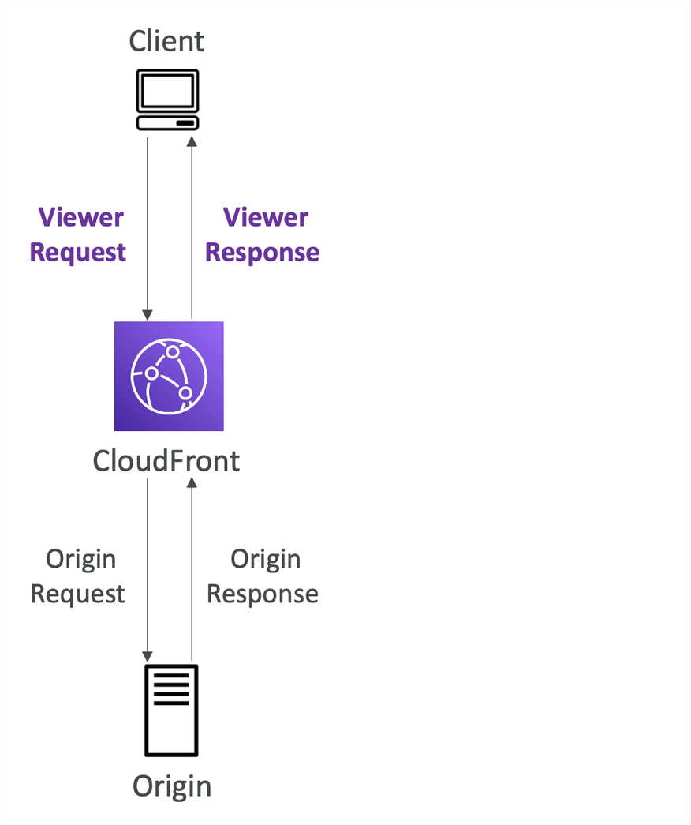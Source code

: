 ![CloudFront Functions](/assets/aws-certified-developer-associate/cloudfront_functions.png "CloudFront Functions")
